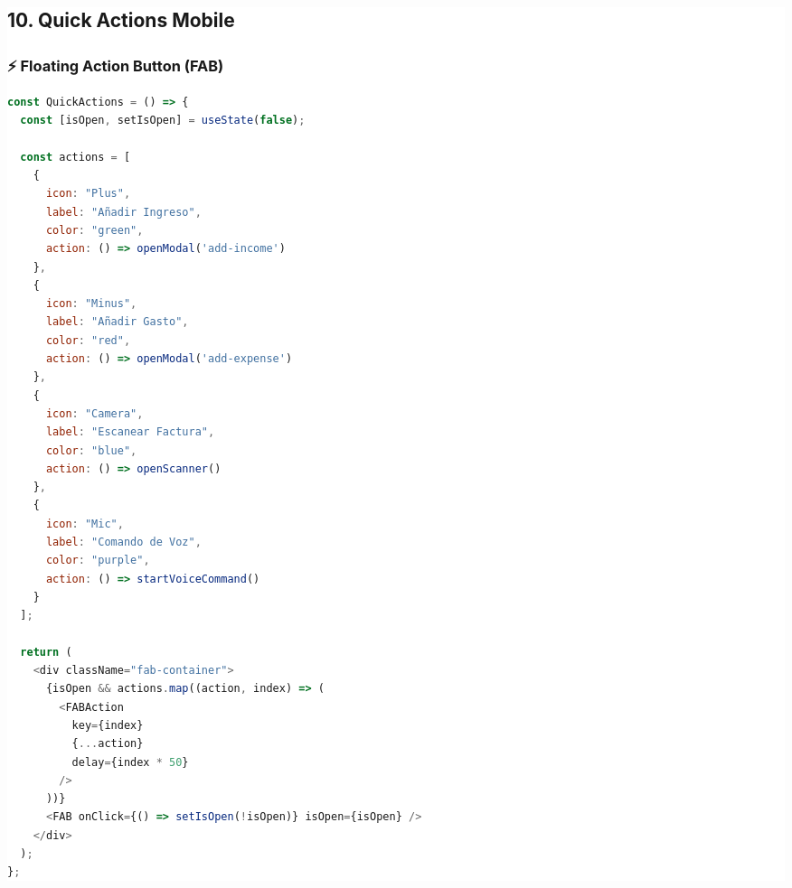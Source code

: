 
## 10. Quick Actions Mobile

### ⚡ Floating Action Button (FAB)

```javascript
const QuickActions = () => {
  const [isOpen, setIsOpen] = useState(false);

  const actions = [
    {
      icon: "Plus",
      label: "Añadir Ingreso",
      color: "green",
      action: () => openModal('add-income')
    },
    {
      icon: "Minus",
      label: "Añadir Gasto",
      color: "red",
      action: () => openModal('add-expense')
    },
    {
      icon: "Camera",
      label: "Escanear Factura",
      color: "blue",
      action: () => openScanner()
    },
    {
      icon: "Mic",
      label: "Comando de Voz",
      color: "purple",
      action: () => startVoiceCommand()
    }
  ];

  return (
    <div className="fab-container">
      {isOpen && actions.map((action, index) => (
        <FABAction
          key={index}
          {...action}
          delay={index * 50}
        />
      ))}
      <FAB onClick={() => setIsOpen(!isOpen)} isOpen={isOpen} />
    </div>
  );
};
```

